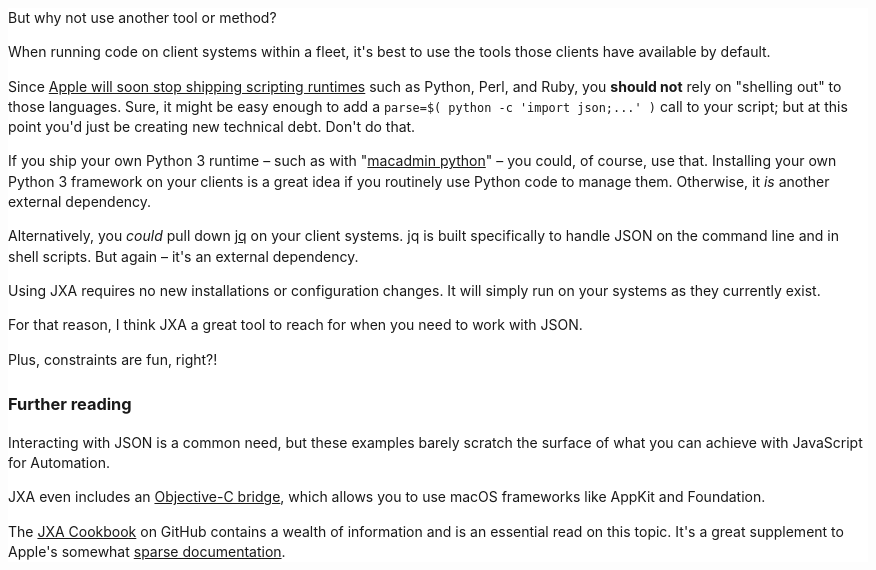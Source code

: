 But why not use another tool or method?

When running code on client systems within a fleet, it's best to use the tools
those clients have available by default.

Since [Apple will soon stop shipping scripting runtimes][deprecated] such as
Python, Perl, and Ruby, you **should not** rely on "shelling out" to those
languages. Sure, it might be easy enough to add a `parse=$( python -c 'import
json;...' )` call to your script; but at this point you'd just be creating new
technical debt. Don't do that.

If you ship your own Python 3 runtime – such as with "[macadmin
python][macadminpy]" – you could, of course, use that. Installing your own
Python 3 framework on your clients is a great idea if you routinely use Python
code to manage them. Otherwise, it _is_ another external dependency.

Alternatively, you _could_ pull down [jq][jq] on your client systems. jq is
built specifically to handle JSON on the command line and in shell scripts. But
again – it's an external dependency.

Using JXA requires no new installations or configuration changes. It will simply
run on your systems as they currently exist.

For that reason, I think JXA a great tool to reach for when you need to work
with JSON.

Plus, constraints are fun, right?!

### Further reading

Interacting with JSON is a common need, but these examples barely scratch the
surface of what you can achieve with JavaScript for Automation.

JXA even includes an [Objective-C bridge][objc], which allows you to use macOS
frameworks like AppKit and Foundation.

The [JXA Cookbook][jxacookbook] on GitHub contains a wealth of information and
is an essential read on this topic. It's a great supplement to Apple's somewhat
[sparse documentation][applejxa].

[jsonwiki]: <https://en.wikipedia.org/wiki/JSON>
[osa]: <https://developer.apple.com/library/archive/documentation/LanguagesUtilities/Conceptual/MacAutomationScriptingGuide/HowMacScriptingWorks.html>
[applesample]: <https://developer.apple.com/library/archive/documentation/LanguagesUtilities/Conceptual/MacAutomationScriptingGuide/DisplayDialogsandAlerts.html#//apple_ref/doc/uid/TP40016239-CH15-SW1>
[ipapi]: <https://ip-api.com>
[comsub]: <https://www.gnu.org/software/bash/manual/html_node/Command-Substitution.html>
[heredoc]: <https://tldp.org/LDP/abs/html/here-docs.html>
[dotnotation]: <https://developer.mozilla.org/en-US/docs/Web/JavaScript/Reference/Operators/Property_accessors>
[deprecated]: <https://developer.apple.com/documentation/macos-release-notes/macos-catalina-10_15-release-notes#:~:text=49764202>
[macadminpy]: <https://github.com/macadmins/python>
[jq]: <https://stedolan.github.io/jq/>
[jxacookbook]: <https://github.com/JXA-Cookbook/JXA-Cookbook>
[applejxa]: <https://developer.apple.com/library/archive/releasenotes/InterapplicationCommunication/RN-JavaScriptForAutomation/index.html>
[objc]: <https://github.com/JXA-Cookbook/JXA-Cookbook/wiki/Using-Objective-C-%28ObjC%29-with-JXA>
[paulgalow]: <https://paulgalow.com/how-to-work-with-json-api-data-in-macos-shell-scripts>
[templit]: <https://developer.mozilla.org/en-US/docs/Web/JavaScript/Reference/Template_literals>
[jsonparse]: <https://developer.mozilla.org/en-US/docs/Web/JavaScript/Reference/Global_Objects/JSON/parse>

